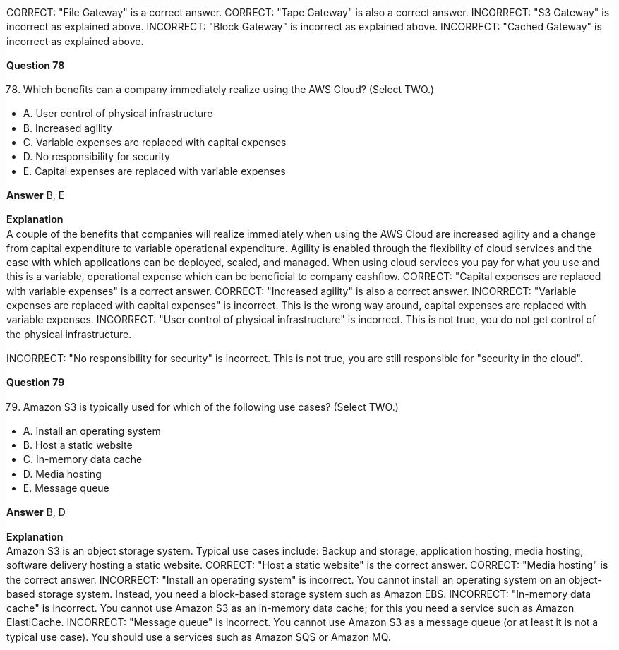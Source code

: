 CORRECT: "File Gateway" is a correct answer.
CORRECT: "Tape Gateway" is also a correct answer.
INCORRECT: "S3 Gateway" is incorrect as explained above.
INCORRECT: "Block Gateway" is incorrect as explained above.
INCORRECT: "Cached Gateway" is incorrect as explained above.



**Question 78**

78.  Which benefits can a company immediately realize using the AWS Cloud? (Select TWO.)
*  A. User control of physical infrastructure
*  B. Increased agility
*  C. Variable expenses are replaced with capital expenses
*  D. No responsibility for security
*  E. Capital expenses are replaced with variable expenses

**Answer** B, E

**Explanation**  
A couple of the benefits that companies will realize immediately when using the AWS Cloud are
increased agility and a change from capital expenditure to variable operational expenditure.
Agility is enabled through the flexibility of cloud services and the ease with which applications can be
deployed, scaled, and managed. When using cloud services you pay for what you use and this is a
variable, operational expense which can be beneficial to company cashflow.
CORRECT: "Capital expenses are replaced with variable expenses" is a correct answer.
CORRECT: "Increased agility" is also a correct answer.
INCORRECT: "Variable expenses are replaced with capital expenses" is incorrect. This is the wrong way
around, capital expenses are replaced with variable expenses.
INCORRECT: "User control of physical infrastructure" is incorrect. This is not true, you do not get
control of the physical infrastructure.

INCORRECT: "No responsibility for security" is incorrect. This is not true, you are still responsible for
"security in the cloud".



**Question 79**

79.  Amazon S3 is typically used for which of the following use cases? (Select TWO.)
*  A. Install an operating system
*  B. Host a static website
*  C. In-memory data cache
*  D. Media hosting
*  E. Message queue

**Answer** B, D

**Explanation**  
Amazon S3 is an object storage system. Typical use cases include: Backup and storage,
application hosting, media hosting, software delivery hosting a static website.
CORRECT: "Host a static website" is the correct answer.
CORRECT: "Media hosting" is the correct answer.
INCORRECT: "Install an operating system" is incorrect. You cannot install an operating system
on an object-based storage system. Instead, you need a block-based storage system such as
Amazon EBS.
INCORRECT: "In-memory data cache" is incorrect. You cannot use Amazon S3 as an in-memory
data cache; for this you need a service such as Amazon ElastiCache.
INCORRECT: "Message queue" is incorrect. You cannot use Amazon S3 as a message queue (or at
least it is not a typical use case). You should use a services such as Amazon SQS or Amazon MQ.
